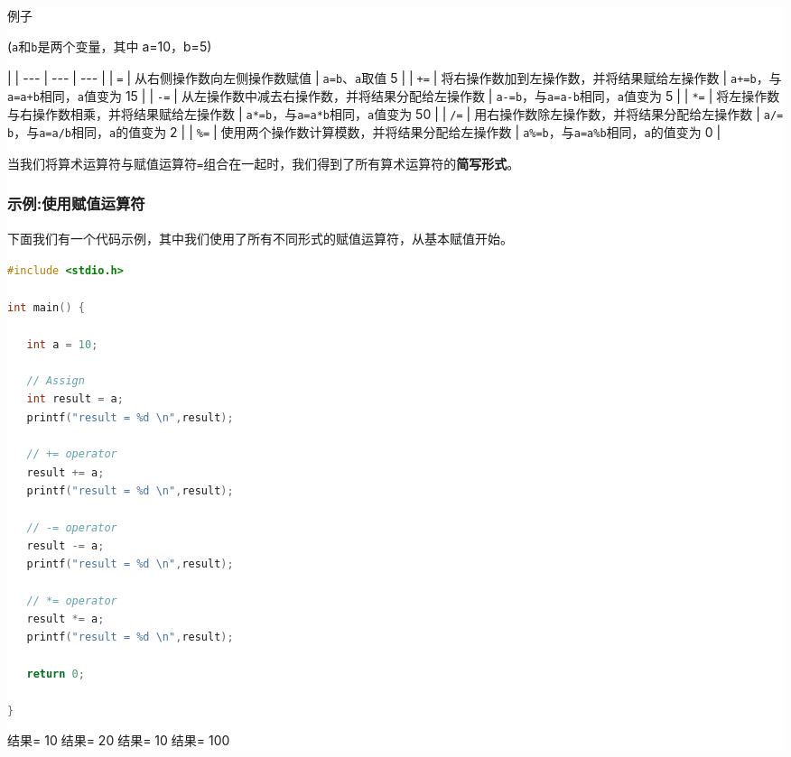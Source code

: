 例子

(`a`和`b`是两个变量，其中 a=10，b=5)

 |
| --- | --- | --- |
| `=` | 从右侧操作数向左侧操作数赋值 | `a=b`、`a`取值 5 |
| `+=` | 将右操作数加到左操作数，并将结果赋给左操作数 | `a+=b`，与`a=a+b`相同，`a`值变为 15 |
| `-=` | 从左操作数中减去右操作数，并将结果分配给左操作数 | `a-=b`，与`a=a-b`相同，`a`值变为 5 |
| `*=` | 将左操作数与右操作数相乘，并将结果赋给左操作数 | `a*=b`，与`a=a*b`相同，`a`值变为 50 |
| `/=` | 用右操作数除左操作数，并将结果分配给左操作数 | `a/=b`，与`a=a/b`相同，`a`的值变为 2 |
| `%=` | 使用两个操作数计算模数，并将结果分配给左操作数 | `a%=b`，与`a=a%b`相同，`a`的值变为 0 |

当我们将算术运算符与赋值运算符`=`组合在一起时，我们得到了所有算术运算符的**简写形式**。

### 示例:使用赋值运算符

下面我们有一个代码示例，其中我们使用了所有不同形式的赋值运算符，从基本赋值开始。

```cpp
#include <stdio.h>

int main() {

   int a = 10;

   // Assign
   int result = a;
   printf("result = %d \n",result);

   // += operator
   result += a;
   printf("result = %d \n",result);

   // -= operator
   result -= a;
   printf("result = %d \n",result);

   // *= operator
   result *= a;
   printf("result = %d \n",result);

   return 0;

}
```

结果= 10
结果= 20
结果= 10
结果= 100
